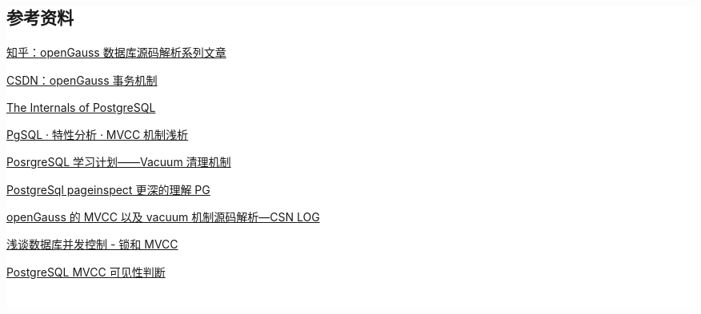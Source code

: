 ## 参考资料

[知乎：openGauss 数据库源码解析系列文章](https://www.zhihu.com/column/c_1358363246349635584)

[CSDN：openGauss 事务机制](https://blog.csdn.net/GaussDB/article/details/116058155)

[The Internals of PostgreSQL](https://www.interdb.jp/pg/pgsql05.html)

[PgSQL · 特性分析 · MVCC 机制浅析](http://mysql.taobao.org/monthly/2017/10/01)

[PosrgreSQL 学习计划——Vacuum 清理机制](https://blog.yasking.org/a/postgresql-vacuum.html)

[PostgreSql pageinspect 更深的理解 PG](https://www.modb.pro/db/24577)

[openGauss 的 MVCC 以及 vacuum 机制源码解析—CSN LOG](https://blog.opengauss.org/zh/post/minshengyunwei/opengauss%E7%9A%84mvcc%E4%BB%A5%E5%8F%8Avacuum%E6%9C%BA%E5%88%B6%E6%BA%90%E7%A0%81%E8%A7%A3%E6%9E%90csn-log/)

[浅谈数据库并发控制 - 锁和 MVCC](https://draveness.me/database-concurrency-control/)

[PostgreSQL MVCC 可见性判断](https://cloud.tencent.com/developer/article/1598195)

​

